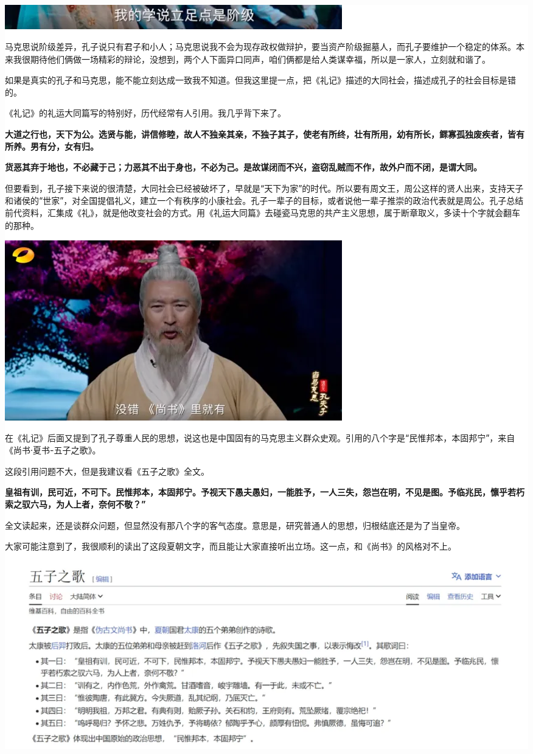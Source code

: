 ![](/images/btnews/0601_0700/0658/2117b764-a65e-4ea8-9a4f-266bc41e4a0f.webp)

马克思说阶级差异，孔子说只有君子和小人；马克思说我不会为现存政权做辩护，要当资产阶级掘墓人，而孔子要维护一个稳定的体系。本来我很期待他们俩做一场精彩的辩论，没想到，两个人下面异口同声，咱们俩都是给人类谋幸福，所以是一家人，立刻就和谐了。

如果是真实的孔子和马克思，能不能立刻达成一致我不知道。但我这里提一点，把《礼记》描述的大同社会，描述成孔子的社会目标是错的。

《礼记》的礼运大同篇写的特别好，历代经常有人引用。我几乎背下来了。

**大道之行也，天下为公。选贤与能，讲信修睦，故人不独亲其亲，不独子其子，使老有所终，壮有所用，幼有所长，鳏寡孤独废疾者，皆有所养。男有分，女有归。**

**货恶其弃于地也，不必藏于己；力恶其不出于身也，不必为己。是故谋闭而不兴，盗窃乱贼而不作，故外户而不闭，是谓大同。**

但要看到，孔子接下来说的很清楚，大同社会已经被破坏了，早就是“天下为家”的时代。所以要有周文王，周公这样的贤人出来，支持天子和诸侯的“世家”，对全国提倡礼义，建立一个有秩序的小康社会。孔子一辈子的目标，或者说他一辈子推崇的政治代表就是周公。孔子总结前代资料，汇集成《礼》，就是他改变社会的方式。用《礼运大同篇》去碰瓷马克思的共产主义思想，属于断章取义，多读十个字就会翻车的那种。

![](/images/btnews/0601_0700/0658/3135967c-e81b-4bf5-9db2-c26be176ac8f.webp)

在《礼记》后面又提到了孔子尊重人民的思想，说这也是中国固有的马克思主义群众史观。引用的八个字是“民惟邦本，本固邦宁”，来自《尚书·夏书-五子之歌》。

这段引用问题不大，但是我建议看《五子之歌》全文。

**皇祖有训，民可近，不可下。民惟邦本，本固邦宁。予视天下愚夫愚妇，一能胜予，一人****三失****，怨岂在明，不见是图。予临兆民，懔乎若朽索之驭六马，为人上者，奈何不敬？”**

全文读起来，还是谈群众问题，但显然没有那八个字的客气态度。意思是，研究普通人的思想，归根结底还是为了当皇帝。

大家可能注意到了，我很顺利的读出了这段夏朝文字，而且能让大家直接听出立场。这一点，和《尚书》的风格对不上。

![](/images/btnews/0601_0700/0658/87c5d031-2c3b-4d67-a909-c9208478cd1f.webp)
